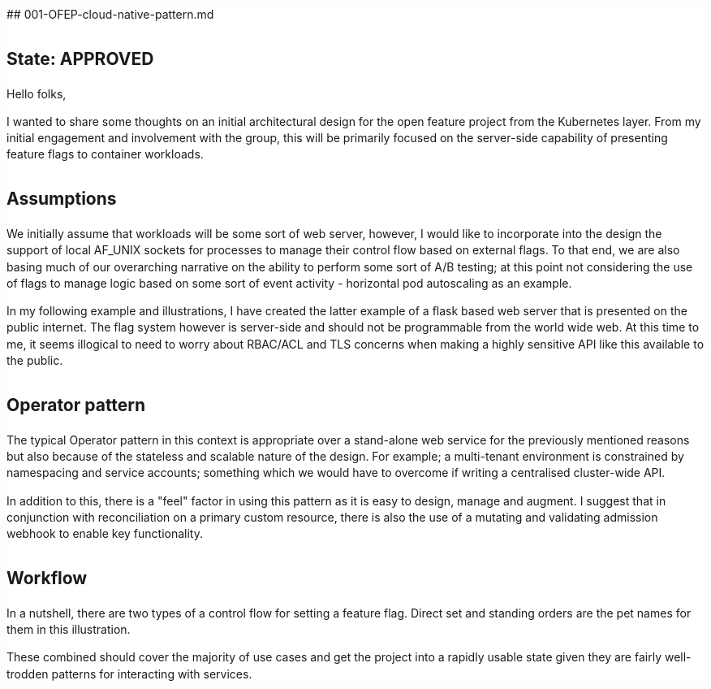 ## 001-OFEP-cloud-native-pattern.md

## State: APPROVED

Hello folks,

I wanted to share some thoughts on an initial architectural design for the open feature project from the Kubernetes layer.
From my initial engagement and involvement with the group, this will be primarily focused on the server-side capability of presenting feature flags to container workloads.

## Assumptions

We initially assume that workloads will be some sort of web server, however, I would like to incorporate into the design the support of local AF_UNIX sockets for processes to manage their control flow based on external flags. To that end, we are also basing much of our overarching narrative on the ability to perform some sort of A/B testing; at this point not considering the use of flags to manage logic based on some sort of event activity - horizontal pod autoscaling as an example.

In my following example and illustrations, I have created the latter example of a flask based web server that is presented on the public internet. The flag system however is server-side and should not be programmable from the world wide web. At this time to me, it seems illogical to need to worry about RBAC/ACL and TLS concerns when making a highly sensitive API like this available to the public.

## Operator pattern

The typical Operator pattern in this context is appropriate over a stand-alone web service for the previously mentioned reasons but also because of the stateless and scalable nature of the design. For example; a multi-tenant environment is constrained by namespacing and service accounts; something which we would have to overcome if writing a centralised cluster-wide API.

In addition to this, there is a "feel" factor in using this pattern as it is easy to design, manage and augment.
I suggest that in conjunction with reconciliation on a primary custom resource, there is also the use of a mutating and validating admission webhook to enable key functionality.

## Workflow

In a nutshell, there are two types of a control flow for setting a feature flag.
Direct set and standing orders are the pet names for them in this illustration.

These combined should cover the majority of use cases and get the project into a rapidly usable state given they are fairly well-trodden patterns for interacting with services.
